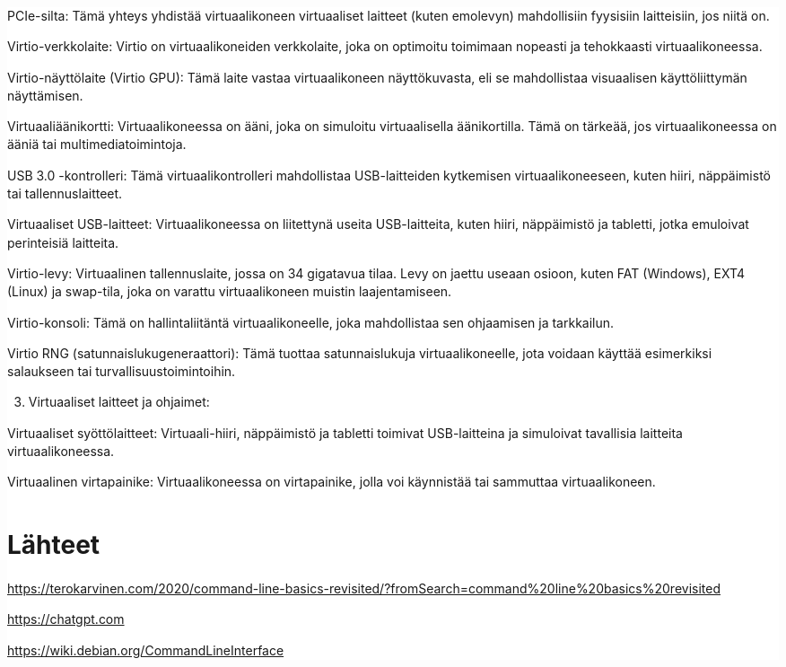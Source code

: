 PCIe-silta: 
Tämä yhteys yhdistää virtuaalikoneen virtuaaliset laitteet (kuten emolevyn) mahdollisiin fyysisiin laitteisiin, jos niitä on.

Virtio-verkkolaite: 
Virtio on virtuaalikoneiden verkkolaite, joka on optimoitu toimimaan nopeasti ja tehokkaasti virtuaalikoneessa.

Virtio-näyttölaite (Virtio GPU): 
Tämä laite vastaa virtuaalikoneen näyttökuvasta, eli se mahdollistaa visuaalisen käyttöliittymän näyttämisen.

Virtuaaliäänikortti: 
Virtuaalikoneessa on ääni, joka on simuloitu virtuaalisella äänikortilla. Tämä on tärkeää, jos virtuaalikoneessa on ääniä tai multimediatoimintoja.


USB 3.0 -kontrolleri: 
Tämä virtuaalikontrolleri mahdollistaa USB-laitteiden kytkemisen virtuaalikoneeseen, kuten hiiri, näppäimistö tai tallennuslaitteet.

Virtuaaliset USB-laitteet: 
Virtuaalikoneessa on liitettynä useita USB-laitteita, kuten hiiri, näppäimistö ja tabletti, jotka emuloivat perinteisiä laitteita.

Virtio-levy: 
Virtuaalinen tallennuslaite, jossa on 34 gigatavua tilaa. Levy on jaettu useaan osioon, kuten FAT (Windows), EXT4 (Linux) ja swap-tila, joka on varattu virtuaalikoneen muistin laajentamiseen.

Virtio-konsoli: 
Tämä on hallintaliitäntä virtuaalikoneelle, joka mahdollistaa sen ohjaamisen ja tarkkailun.

Virtio RNG (satunnaislukugeneraattori): 
Tämä tuottaa satunnaislukuja virtuaalikoneelle, jota voidaan käyttää esimerkiksi salaukseen tai turvallisuustoimintoihin.

3. Virtuaaliset laitteet ja ohjaimet:


Virtuaaliset syöttölaitteet: 
Virtuaali-hiiri, näppäimistö ja tabletti toimivat USB-laitteina ja simuloivat tavallisia laitteita virtuaalikoneessa.

Virtuaalinen virtapainike: 
Virtuaalikoneessa on virtapainike, jolla voi käynnistää tai sammuttaa virtuaalikoneen.

# Lähteet

https://terokarvinen.com/2020/command-line-basics-revisited/?fromSearch=command%20line%20basics%20revisited

https://chatgpt.com

https://wiki.debian.org/CommandLineInterface




